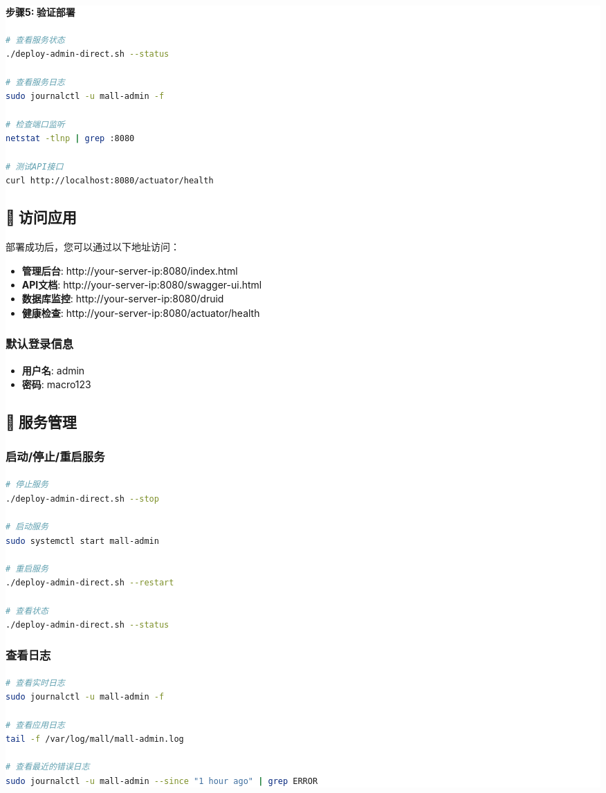 #### 步骤5: 验证部署

```bash
# 查看服务状态
./deploy-admin-direct.sh --status

# 查看服务日志
sudo journalctl -u mall-admin -f

# 检查端口监听
netstat -tlnp | grep :8080

# 测试API接口
curl http://localhost:8080/actuator/health
```

## 📱 访问应用

部署成功后，您可以通过以下地址访问：

- **管理后台**: http://your-server-ip:8080/index.html
- **API文档**: http://your-server-ip:8080/swagger-ui.html
- **数据库监控**: http://your-server-ip:8080/druid
- **健康检查**: http://your-server-ip:8080/actuator/health

### 默认登录信息

- **用户名**: admin
- **密码**: macro123

## 🔧 服务管理

### 启动/停止/重启服务

```bash
# 停止服务
./deploy-admin-direct.sh --stop

# 启动服务
sudo systemctl start mall-admin

# 重启服务
./deploy-admin-direct.sh --restart

# 查看状态
./deploy-admin-direct.sh --status
```

### 查看日志

```bash
# 查看实时日志
sudo journalctl -u mall-admin -f

# 查看应用日志
tail -f /var/log/mall/mall-admin.log

# 查看最近的错误日志
sudo journalctl -u mall-admin --since "1 hour ago" | grep ERROR
```
